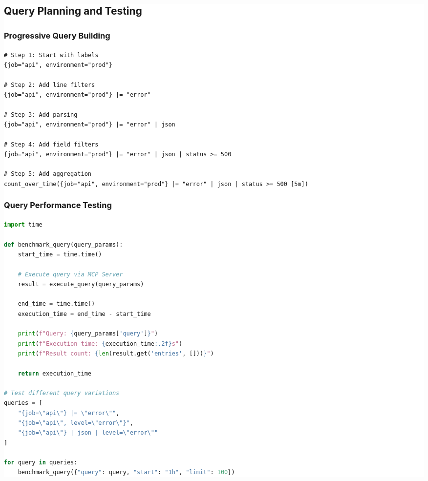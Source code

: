 ```python
```

## Query Planning and Testing

### Progressive Query Building
```logql
# Step 1: Start with labels
{job="api", environment="prod"}

# Step 2: Add line filters
{job="api", environment="prod"} |= "error"

# Step 3: Add parsing
{job="api", environment="prod"} |= "error" | json

# Step 4: Add field filters
{job="api", environment="prod"} |= "error" | json | status >= 500

# Step 5: Add aggregation
count_over_time({job="api", environment="prod"} |= "error" | json | status >= 500 [5m])
```

### Query Performance Testing
```python
import time

def benchmark_query(query_params):
    start_time = time.time()
    
    # Execute query via MCP Server
    result = execute_query(query_params)
    
    end_time = time.time()
    execution_time = end_time - start_time
    
    print(f"Query: {query_params['query']}")
    print(f"Execution time: {execution_time:.2f}s")
    print(f"Result count: {len(result.get('entries', []))}")
    
    return execution_time

# Test different query variations
queries = [
    "{job=\"api\"} |= \"error\"",
    "{job=\"api\", level=\"error\"}",
    "{job=\"api\"} | json | level=\"error\""
]

for query in queries:
    benchmark_query({"query": query, "start": "1h", "limit": 100})
```
